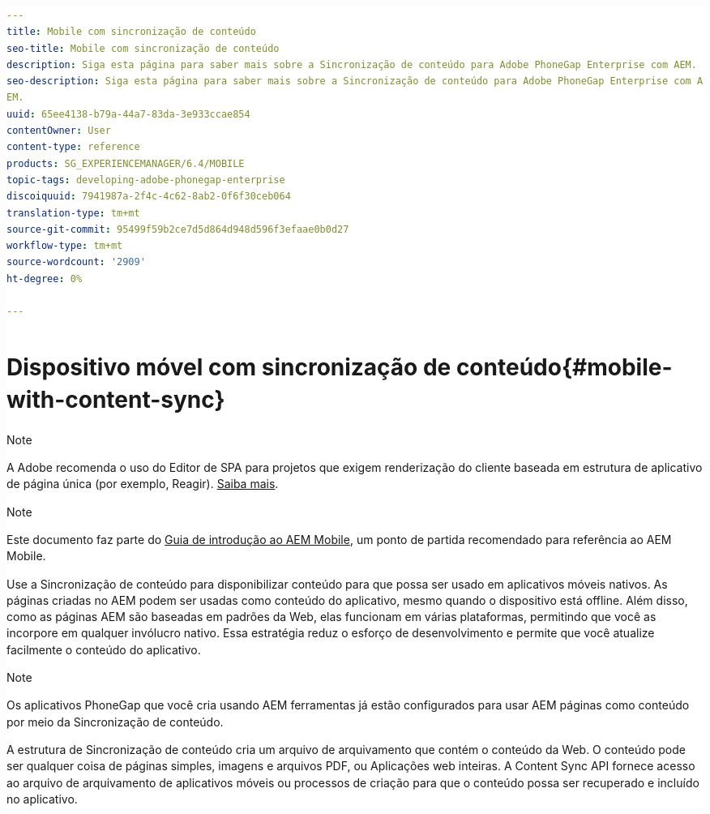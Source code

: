 ```yaml
---
title: Mobile com sincronização de conteúdo
seo-title: Mobile com sincronização de conteúdo
description: Siga esta página para saber mais sobre a Sincronização de conteúdo para Adobe PhoneGap Enterprise com AEM.
seo-description: Siga esta página para saber mais sobre a Sincronização de conteúdo para Adobe PhoneGap Enterprise com AEM.
uuid: 65ee4138-b79a-44a7-83da-3e933ccae854
contentOwner: User
content-type: reference
products: SG_EXPERIENCEMANAGER/6.4/MOBILE
topic-tags: developing-adobe-phonegap-enterprise
discoiquuid: 7941987a-2f4c-4c62-8ab2-0f6f30ceb064
translation-type: tm+mt
source-git-commit: 95499f59b2ce7d5d864d948d596f3efaae0b0d27
workflow-type: tm+mt
source-wordcount: '2909'
ht-degree: 0%

---
```



# Dispositivo móvel com sincronização de conteúdo{#mobile-with-content-sync}

>[!NOTE]
>
>A Adobe recomenda o uso do Editor de SPA para projetos que exigem renderização do cliente baseada em estrutura de aplicativo de página única (por exemplo, Reagir). [Saiba mais](/help/sites-developing/spa-overview.md).

>[!NOTE]
>
>Este documento faz parte do [Guia de introdução ao AEM Mobile](/help/mobile/getting-started-aem-mobile.md), um ponto de partida recomendado para referência ao AEM Mobile.

Use a Sincronização de conteúdo para disponibilizar conteúdo para que possa ser usado em aplicativos móveis nativos. As páginas criadas no AEM podem ser usadas como conteúdo do aplicativo, mesmo quando o dispositivo está offline. Além disso, como as páginas AEM são baseadas em padrões da Web, elas funcionam em várias plataformas, permitindo que você as incorpore em qualquer invólucro nativo. Essa estratégia reduz o esforço de desenvolvimento e permite que você atualize facilmente o conteúdo do aplicativo.

>[!NOTE]
>
>Os aplicativos PhoneGap que você cria usando AEM ferramentas já estão configurados para usar AEM páginas como conteúdo por meio da Sincronização de conteúdo.

A estrutura de Sincronização de conteúdo cria um arquivo de arquivamento que contém o conteúdo da Web. O conteúdo pode ser qualquer coisa de páginas simples, imagens e arquivos PDF, ou Aplicações web inteiras. A Content Sync API fornece acesso ao arquivo de arquivamento de aplicativos móveis ou processos de criação para que o conteúdo possa ser recuperado e incluído no aplicativo.
